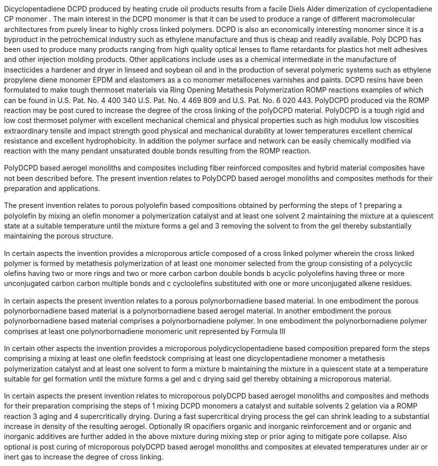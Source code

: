 Dicyclopentadiene DCPD produced by heating crude oil products results from a facile Diels Alder dimerization of cyclopentadiene CP monomer . The main interest in the DCPD monomer is that it can be used to produce a range of different macromolecular architectures from purely linear to highly cross linked polymers. DCPD is also an economically interesting monomer since it is a byproduct in the petrochemical industry such as ethylene manufacture and thus is cheap and readily available. Poly DCPD has been used to produce many products ranging from high quality optical lenses to flame retardants for plastics hot melt adhesives and other injection molding products. Other applications include uses as a chemical intermediate in the manufacture of insecticides a hardener and dryer in linseed and soybean oil and in the production of several polymeric systems such as ethylene propylene diene monomer EPDM and elastomers as a co monomer metallocenes varnishes and paints. DCPD resins have been formulated to make tough thermoset materials via Ring Opening Metathesis Polymerization ROMP reactions examples of which can be found in U.S. Pat. No. 4 400 340 U.S. Pat. No. 4 469 809 and U.S. Pat. No. 6 020 443. PolyDCPD produced via the ROMP reaction may be post cured to increase the degree of the cross linking of the polyDCPD material. PolyDCPD is a tough rigid and low cost thermoset polymer with excellent mechanical chemical and physical properties such as high modulus low viscosities extraordinary tensile and impact strength good physical and mechanical durability at lower temperatures excellent chemical resistance and excellent hydrophobicity. In addition the polymer surface and network can be easily chemically modified via reaction with the many pendant unsaturated double bonds resulting from the ROMP reaction.

PolyDCPD based aerogel monoliths and composites including fiber reinforced composites and hybrid material composites have not been described before. The present invention relates to PolyDCPD based aerogel monoliths and composites methods for their preparation and applications.

The present invention relates to porous polyolefin based compositions obtained by performing the steps of 1 preparing a polyolefin by mixing an olefin monomer a polymerization catalyst and at least one solvent 2 maintaining the mixture at a quiescent state at a suitable temperature until the mixture forms a gel and 3 removing the solvent to from the gel thereby substantially maintaining the porous structure.

In certain aspects the invention provides a microporous article composed of a cross linked polymer wherein the cross linked polymer is formed by metathesis polymerization of at least one monomer selected from the group consisting of a polycyclic olefins having two or more rings and two or more carbon carbon double bonds b acyclic polyolefins having three or more unconjugated carbon carbon multiple bonds and c cycloolefins substituted with one or more unconjugated alkene residues.

In certain aspects the present invention relates to a porous polynorbornadiene based material. In one embodiment the porous polynorbornadiene based material is a polynorbornadiene based aerogel material. In another embodiment the porous polynorbornadiene based material comprises a polynorbornadiene polymer. In one embodiment the polynorbornadiene polymer comprises at least one polynorbornadiene monomeric unit represented by Formula III 

In certain other aspects the invention provides a microporous polydicyclopentadiene based composition prepared form the steps comprising a mixing at least one olefin feedstock comprising at least one dicyclopentadiene monomer a metathesis polymerization catalyst and at least one solvent to form a mixture b maintaining the mixture in a quiescent state at a temperature suitable for gel formation until the mixture forms a gel and c drying said gel thereby obtaining a microporous material.

In certain aspects the present invention relates to microporous polyDCPD based aerogel monoliths and composites and methods for their preparation comprising the steps of 1 mixing DCPD monomers a catalyst and suitable solvents 2 gelation via a ROMP reaction 3 aging and 4 supercritically drying. During a fast supercritical drying process the gel can shrink leading to a substantial increase in density of the resulting aerogel. Optionally IR opacifiers organic and inorganic reinforcement and or organic and inorganic additives are further added in the above mixture during mixing step or prior aging to mitigate pore collapse. Also optional is post curing of microporous polyDCPD based aerogel monoliths and composites at elevated temperatures under air or inert gas to increase the degree of cross linking.
